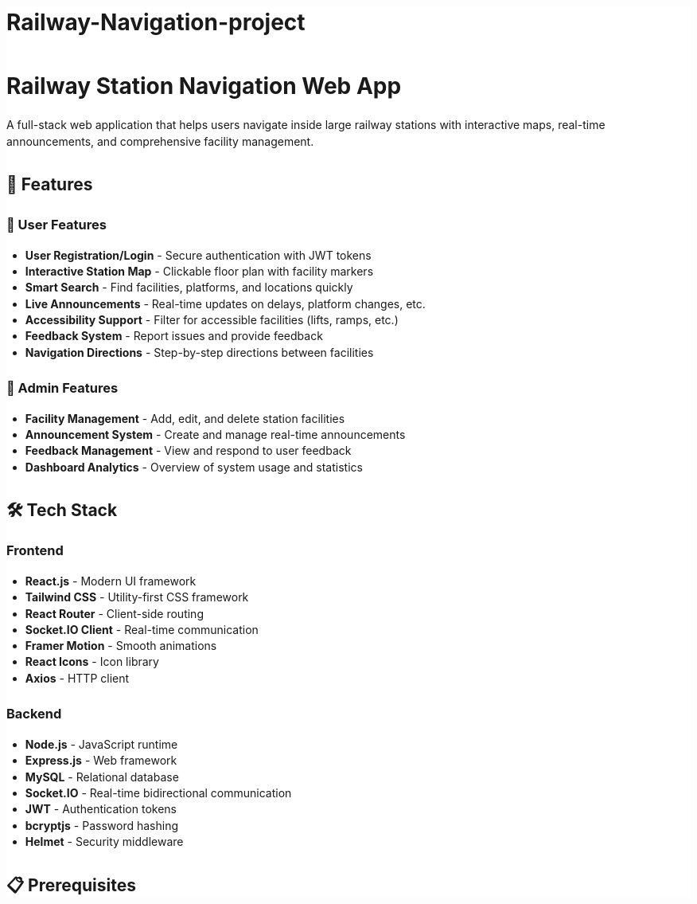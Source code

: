 # Railway-Navigation-project

# Railway Station Navigation Web App

A full-stack web application that helps users navigate inside large railway stations with interactive maps, real-time announcements, and comprehensive facility management.

## 🌟 Features

### 👤 User Features
- **User Registration/Login** - Secure authentication with JWT tokens
- **Interactive Station Map** - Clickable floor plan with facility markers
- **Smart Search** - Find facilities, platforms, and locations quickly
- **Live Announcements** - Real-time updates on delays, platform changes, etc.
- **Accessibility Support** - Filter for accessible facilities (lifts, ramps, etc.)
- **Feedback System** - Report issues and provide feedback
- **Navigation Directions** - Step-by-step directions between facilities

### 🔧 Admin Features
- **Facility Management** - Add, edit, and delete station facilities
- **Announcement System** - Create and manage real-time announcements
- **Feedback Management** - View and respond to user feedback
- **Dashboard Analytics** - Overview of system usage and statistics

## 🛠️ Tech Stack

### Frontend
- **React.js** - Modern UI framework
- **Tailwind CSS** - Utility-first CSS framework
- **React Router** - Client-side routing
- **Socket.IO Client** - Real-time communication
- **Framer Motion** - Smooth animations
- **React Icons** - Icon library
- **Axios** - HTTP client

### Backend
- **Node.js** - JavaScript runtime
- **Express.js** - Web framework
- **MySQL** - Relational database
- **Socket.IO** - Real-time bidirectional communication
- **JWT** - Authentication tokens
- **bcryptjs** - Password hashing
- **Helmet** - Security middleware

## 📋 Prerequisites
